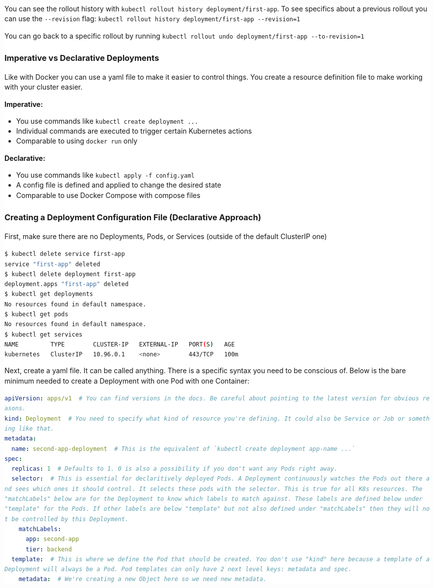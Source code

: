 You can see the rollout history with `kubectl rollout history deployment/first-app`. To see specifics about a previous rollout you can use the `--revision` flag: `kubectl rollout history deployment/first-app --revision=1`

You can go back to a specific rollout by running `kubectl rollout undo deployment/first-app --to-revision=1`

### Imperative vs Declarative Deployments

Like with Docker you can use a yaml file to make it easier to control things. You create a resource definition file to make working with your cluster easier.

**Imperative:**

- You use commands like `kubectl create deployment ...`
- Individual commands are executed to trigger certain Kubernetes actions
- Comparable to using `docker run` only

**Declarative:**

- You use commands like `kubectl apply -f config.yaml`
- A config file is defined and applied to change the desired state
- Comparable to use Docker Compose with compose files

### Creating a Deployment Configuration File (Declarative Approach)

First, make sure there are no Deployments, Pods, or Services (outside of the default ClusterIP one)

```bash
$ kubectl delete service first-app
service "first-app" deleted
$ kubectl delete deployment first-app
deployment.apps "first-app" deleted
$ kubectl get deployments
No resources found in default namespace.
$ kubectl get pods
No resources found in default namespace.
$ kubectl get services
NAME         TYPE        CLUSTER-IP   EXTERNAL-IP   PORT(S)   AGE
kubernetes   ClusterIP   10.96.0.1    <none>        443/TCP   100m
```

Next, create a yaml file. It can be called anything. There is a specific syntax you need to be conscious of. Below is the bare minimum needed to create a Deployment with one Pod with one Container:

```yaml
apiVersion: apps/v1  # You can find versions in the docs. Be careful about pointing to the latest version for obvious reasons.
kind: Deployment  # You need to specify what kind of resource you're defining. It could also be Service or Job or something like that.
metadata:
  name: second-app-deployment  # This is the equivalent of `kubectl create deployment app-name ...`
spec:
  replicas: 1  # Defaults to 1. 0 is also a possibility if you don't want any Pods right away.
  selector:  # This is essential for declaritively deployed Pods. A Deployment continuously watches the Pods out there and sees which ones it should control. It selects these pods with the selector. This is true for all K8s resources. The "matchLabels" below are for the Deployment to know which labels to match against. These labels are defined below under "template" for the Pods. If other labels are below "template" but not also defined under "matchLabels" then they will not be controlled by this Deployment.
    matchLabels:
      app: second-app
      tier: backend
  template:  # This is where we define the Pod that should be created. You don't use "kind" here because a template of a Deployment will always be a Pod. Pod templates can only have 2 next level keys: metadata and spec.
    metadata:  # We're creating a new Object here so we need new metadata.
```